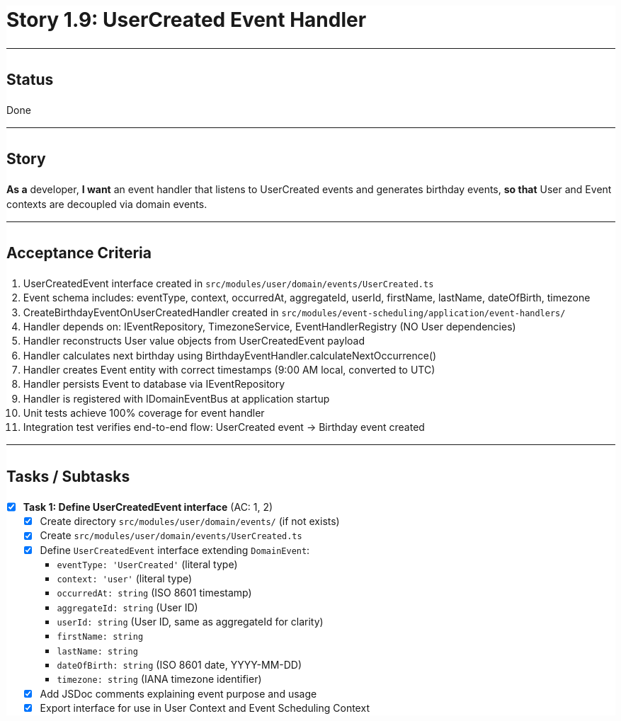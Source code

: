 # Story 1.9: UserCreated Event Handler

---

## Status

Done

---

## Story

**As a** developer,
**I want** an event handler that listens to UserCreated events and generates birthday events,
**so that** User and Event contexts are decoupled via domain events.

---

## Acceptance Criteria

1. UserCreatedEvent interface created in `src/modules/user/domain/events/UserCreated.ts`
2. Event schema includes: eventType, context, occurredAt, aggregateId, userId, firstName, lastName, dateOfBirth, timezone
3. CreateBirthdayEventOnUserCreatedHandler created in `src/modules/event-scheduling/application/event-handlers/`
4. Handler depends on: IEventRepository, TimezoneService, EventHandlerRegistry (NO User dependencies)
5. Handler reconstructs User value objects from UserCreatedEvent payload
6. Handler calculates next birthday using BirthdayEventHandler.calculateNextOccurrence()
7. Handler creates Event entity with correct timestamps (9:00 AM local, converted to UTC)
8. Handler persists Event to database via IEventRepository
9. Handler is registered with IDomainEventBus at application startup
10. Unit tests achieve 100% coverage for event handler
11. Integration test verifies end-to-end flow: UserCreated event → Birthday event created

---

## Tasks / Subtasks

- [x] **Task 1: Define UserCreatedEvent interface** (AC: 1, 2)
  - [x] Create directory `src/modules/user/domain/events/` (if not exists)
  - [x] Create `src/modules/user/domain/events/UserCreated.ts`
  - [x] Define `UserCreatedEvent` interface extending `DomainEvent`:
    - `eventType: 'UserCreated'` (literal type)
    - `context: 'user'` (literal type)
    - `occurredAt: string` (ISO 8601 timestamp)
    - `aggregateId: string` (User ID)
    - `userId: string` (User ID, same as aggregateId for clarity)
    - `firstName: string`
    - `lastName: string`
    - `dateOfBirth: string` (ISO 8601 date, YYYY-MM-DD)
    - `timezone: string` (IANA timezone identifier)
  - [x] Add JSDoc comments explaining event purpose and usage
  - [x] Export interface for use in User Context and Event Scheduling Context
